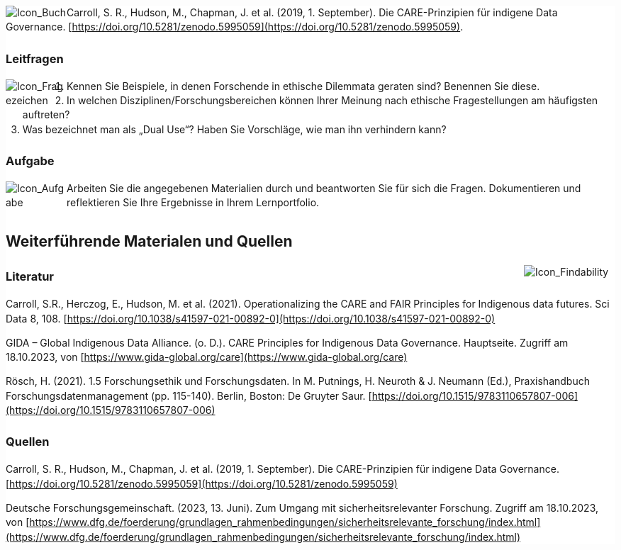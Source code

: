 <img align="left" width="10%" alt="Icon_Buch" src="/medien/icons/0038_THK_Buch.svg?autoSizes=true">

Carroll, S. R., Hudson, M., Chapman, J. et al. (2019, 1. September). Die CARE-Prinzipien für
indigene Data Governance. [https://doi.org/10.5281/zenodo.5995059](https://doi.org/10.5281/zenodo.5995059).

### Leitfragen

<img align="left" width="10%" alt="Icon_Fragezeichen" src="/medien/icons/0025_THK_Fragezeichen.svg?autoSizes=true">

1. Kennen Sie Beispiele, in denen Forschende in ethische Dilemmata geraten sind? Benennen Sie diese.
2. In welchen Disziplinen/Forschungsbereichen können Ihrer Meinung nach ethische
    Fragestellungen am häufigsten auftreten?
3. Was bezeichnet man als „Dual Use“? Haben Sie Vorschläge, wie man ihn verhindern
    kann?

### Aufgabe

<img align="left" width="10%" alt="Icon_Aufgabe" src="/medien/icons/0034_THK_Aufgabe.svg?autoSizes=true">

Arbeiten Sie die angegebenen Materialien durch und beantworten Sie für sich die Fragen.
Dokumentieren und reflektieren Sie Ihre Ergebnisse in Ihrem Lernportfolio.

## Weiterführende Materialen und Quellen

<img align="right" width="15%" alt="Icon_Findability" src="/medien/icons/G-0044_BUW_Icon_Findability.svg?autoSizes=true">

### Literatur

Carroll, S.R., Herczog, E., Hudson, M. et al. (2021). Operationalizing the CARE and FAIR Principles
for Indigenous data futures. Sci Data 8, 108. [https://doi.org/10.1038/s41597-021-00892-0](https://doi.org/10.1038/s41597-021-00892-0)

GIDA – Global Indigenous Data Alliance. (o. D.). CARE Principles for Indigenous Data Governance.
Hauptseite. Zugriff am 18.10.2023, von [https://www.gida-global.org/care](https://www.gida-global.org/care)

Rösch, H. (2021). 1.5 Forschungsethik und Forschungsdaten. In M. Putnings, H. Neuroth & J.
Neumann (Ed.), Praxishandbuch Forschungsdatenmanagement (pp. 115-140). Berlin, Boston: De Gruyter Saur. [https://doi.org/10.1515/9783110657807-006](https://doi.org/10.1515/9783110657807-006)

### Quellen

Carroll, S. R., Hudson, M., Chapman, J. et al. (2019, 1. September). Die CARE-Prinzipien für
indigene Data Governance. [https://doi.org/10.5281/zenodo.5995059](https://doi.org/10.5281/zenodo.5995059)

Deutsche Forschungsgemeinschaft. (2023, 13. Juni). Zum Umgang mit sicherheitsrelevanter
Forschung. Zugriff am 18.10.2023, von
[https://www.dfg.de/foerderung/grundlagen_rahmenbedingungen/sicherheitsrelevante_forschung/index.html](https://www.dfg.de/foerderung/grundlagen_rahmenbedingungen/sicherheitsrelevante_forschung/index.html)
